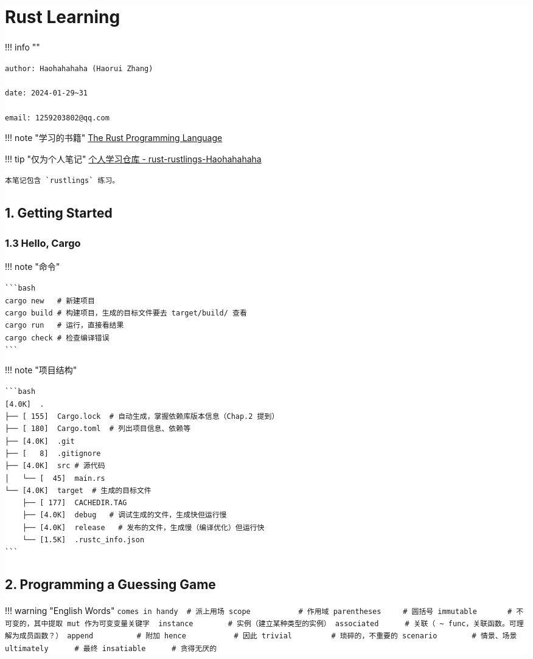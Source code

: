 # Rust Learning

!!! info ""

    author: Haohahahaha (Haorui Zhang)

    date: 2024-01-29~31

    email: 1259203802@qq.com

!!! note "学习的书籍"
    [The Rust Programming Language](https://doc.rust-lang.org/book)

!!! tip "仅为个人笔记"
    [个人学习仓库 - rust-rustlings-Haohahahaha](https://github.com/LearningOS/rust-rustlings-Haohahahaha)

    本笔记包含 `rustlings` 练习。

## 1. Getting Started

### 1.3 Hello, Cargo

!!! note "命令"

    ```bash
    cargo new   # 新建项目
    cargo build # 构建项目，生成的目标文件要去 target/build/ 查看
    cargo run   # 运行，直接看结果
    cargo check # 检查编译错误
    ```
!!! note "项目结构"
    
    ```bash
    [4.0K]  .
    ├── [ 155]  Cargo.lock  # 自动生成，掌握依赖库版本信息（Chap.2 提到）
    ├── [ 180]  Cargo.toml  # 列出项目信息、依赖等
    ├── [4.0K]  .git
    ├── [   8]  .gitignore
    ├── [4.0K]  src # 源代码
    │   └── [  45]  main.rs
    └── [4.0K]  target  # 生成的目标文件
        ├── [ 177]  CACHEDIR.TAG
        ├── [4.0K]  debug   # 调试生成的文件，生成快但运行慢
        ├── [4.0K]  release   # 发布的文件，生成慢（编译优化）但运行快
        └── [1.5K]  .rustc_info.json
    ```

## 2. Programming a Guessing Game

!!! warning "English Words"
    ```
    comes in handy  # 派上用场
    scope           # 作用域
    parentheses     # 圆括号
    immutable       # 不可变的，其中提取 mut 作为可变变量关键字 
    instance        # 实例（建立某种类型的实例）
    associated      # 关联（ ~ func，关联函数。可理解为成员函数？）
    append          # 附加
    hence           # 因此
    trivial         # 琐碎的，不重要的
    scenario        # 情景、场景   
    ultimately      # 最终
    insatiable      # 贪得无厌的
    ```
